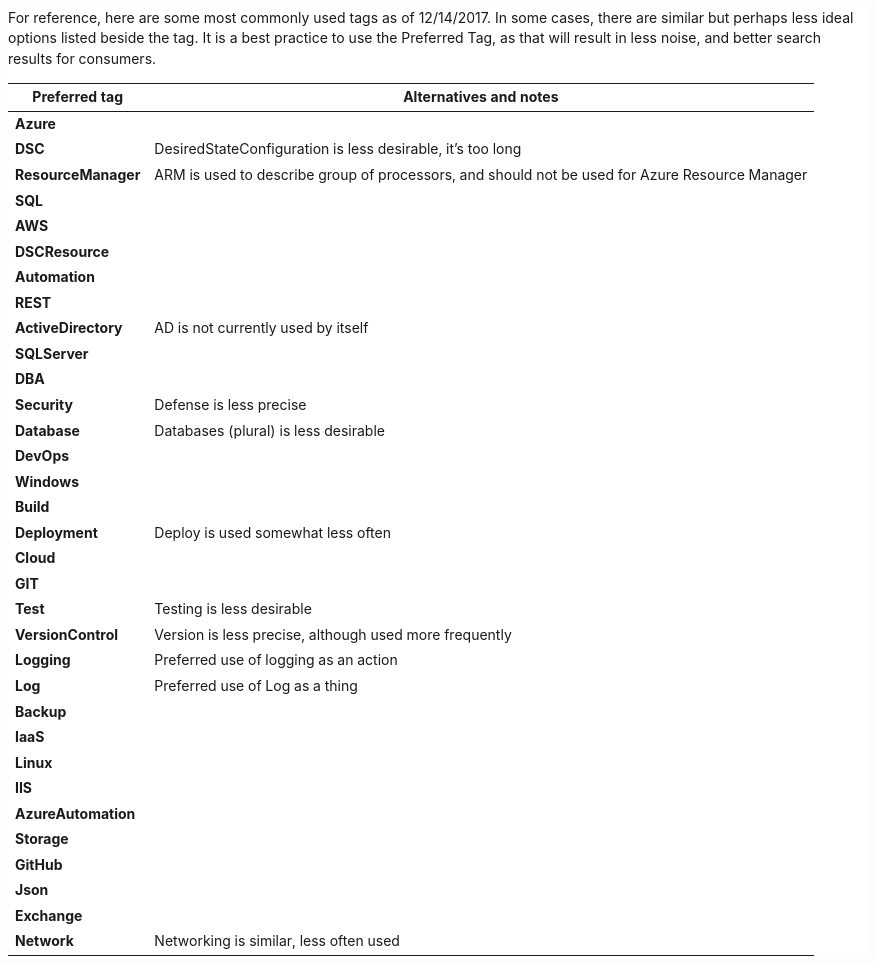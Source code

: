 For reference, here are some most commonly used tags as of 12/14/2017.
In some cases, there are similar but perhaps less ideal options listed beside the tag.
It is a best practice to use the Preferred Tag, as that will result in less noise, and better search results for consumers.


|   **Preferred tag**   |                                   **Alternatives and notes**                                   |
|-----------------------|------------------------------------------------------------------------------------------------|
|       **Azure**       |                                                                                                |
|        **DSC**        |                   DesiredStateConfiguration is less desirable, it’s too long                   |
|  **ResourceManager**  | ARM is used to describe group of processors, and should not be used for Azure Resource Manager |
|        **SQL**        |                                                                                                |
|        **AWS**        |                                                                                                |
|    **DSCResource**    |                                                                                                |
|    **Automation**     |                                                                                                |
|       **REST**        |                                                                                                |
|  **ActiveDirectory**  |                               AD is not currently used by itself                               |
|     **SQLServer**     |                                                                                                |
|        **DBA**        |                                                                                                |
|     **Security**      |                                    Defense is less precise                                     |
|     **Database**      |                              Databases (plural) is less desirable                              |
|      **DevOps**       |                                                                                                |
|      **Windows**      |                                                                                                |
|       **Build**       |                                                                                                |
|    **Deployment**     |                               Deploy is used somewhat less often                               |
|       **Cloud**       |                                                                                                |
|        **GIT**        |                                                                                                |
|       **Test**        |                                   Testing is less desirable                                    |
|  **VersionControl**   |                     Version is less precise, although used more frequently                     |
|      **Logging**      |                             Preferred use of logging as an action                              |
|        **Log**        |                                Preferred use of Log as a thing                                 |
|      **Backup**       |                                                                                                |
|       **IaaS**        |                                                                                                |
|       **Linux**       |                                                                                                |
|        **IIS**        |                                                                                                |
|  **AzureAutomation**  |                                                                                                |
|      **Storage**      |                                                                                                |
|      **GitHub**       |                                                                                                |
|       **Json**        |                                                                                                |
|     **Exchange**      |                                                                                                |
|      **Network**      |                             Networking is similar, less often used                             |
